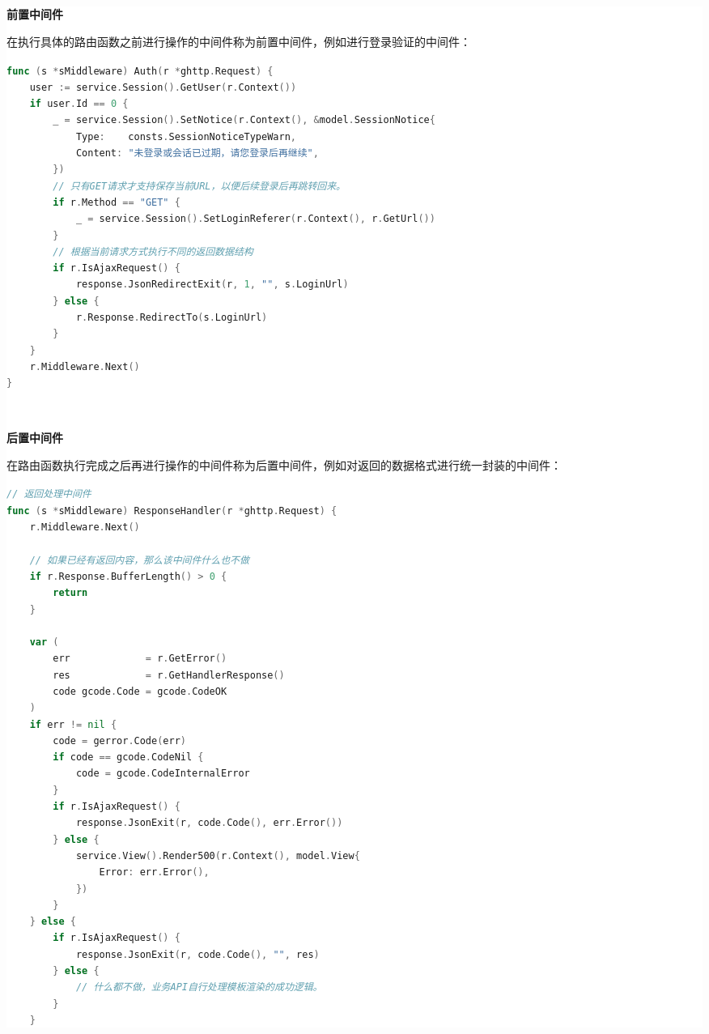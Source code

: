 **前置中间件**

在执行具体的路由函数之前进行操作的中间件称为前置中间件，例如进行登录验证的中间件：

```go
func (s *sMiddleware) Auth(r *ghttp.Request) {
    user := service.Session().GetUser(r.Context())
    if user.Id == 0 {
        _ = service.Session().SetNotice(r.Context(), &model.SessionNotice{
            Type:    consts.SessionNoticeTypeWarn,
            Content: "未登录或会话已过期，请您登录后再继续",
        })
        // 只有GET请求才支持保存当前URL，以便后续登录后再跳转回来。
        if r.Method == "GET" {
            _ = service.Session().SetLoginReferer(r.Context(), r.GetUrl())
        }
        // 根据当前请求方式执行不同的返回数据结构
        if r.IsAjaxRequest() {
            response.JsonRedirectExit(r, 1, "", s.LoginUrl)
        } else {
            r.Response.RedirectTo(s.LoginUrl)
        }
    }
    r.Middleware.Next()
}
```

<br>

**后置中间件**

在路由函数执行完成之后再进行操作的中间件称为后置中间件，例如对返回的数据格式进行统一封装的中间件：

```go
// 返回处理中间件
func (s *sMiddleware) ResponseHandler(r *ghttp.Request) {
    r.Middleware.Next()

    // 如果已经有返回内容，那么该中间件什么也不做
    if r.Response.BufferLength() > 0 {
        return
    }

    var (
        err             = r.GetError()
        res             = r.GetHandlerResponse()
        code gcode.Code = gcode.CodeOK
    )
    if err != nil {
        code = gerror.Code(err)
        if code == gcode.CodeNil {
            code = gcode.CodeInternalError
        }
        if r.IsAjaxRequest() {
            response.JsonExit(r, code.Code(), err.Error())
        } else {
            service.View().Render500(r.Context(), model.View{
                Error: err.Error(),
            })
        }
    } else {
        if r.IsAjaxRequest() {
            response.JsonExit(r, code.Code(), "", res)
        } else {
            // 什么都不做，业务API自行处理模板渲染的成功逻辑。
        }
    }
```